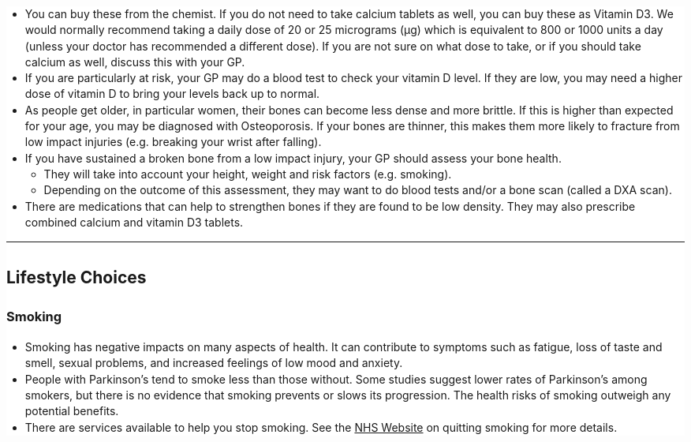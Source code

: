 

  - You can buy these from the chemist. If you do not need to take calcium tablets as well, you can buy these as Vitamin D3. We would normally recommend taking a daily dose of 20 or 25 micrograms (μg) which is equivalent to 800 or 1000 units a day (unless your doctor has recommended a different dose). If you are not sure on what dose to take, or if you should take calcium as well, discuss this with your GP.
  - If you are particularly at risk, your GP may do a blood test to check your vitamin D level. If they are low, you may need a higher dose of vitamin D to bring your levels back up to normal.
- As people get older, in particular women, their bones can become less dense and more brittle. If this is higher than expected for your age, you may be diagnosed with Osteoporosis. If your bones are thinner, this makes them more likely to fracture from low impact injuries (e.g. breaking your wrist after falling).
- If you have sustained a broken bone from a low impact injury, your GP should assess your bone health.
  - They will take into account your height, weight and risk factors (e.g. smoking).
  - Depending on the outcome of this assessment, they may want to do blood tests and/or a bone scan (called a DXA scan).
- There are medications that can help to strengthen bones if they are found to be low density. They may also prescribe combined calcium and vitamin D3 tablets.

<div class="video-container">
<iframe 
  width="560" 
  height="315" 
  src="https://www.youtube-nocookie.com/embed/SCWmi1_RIOM" 
  title="YouTube video player" 
  allowfullscreen>
</iframe>
</div>

---

## Lifestyle Choices

<div class="video-container">
<iframe 
  width="560" 
  height="315" 
  src="https://www.youtube-nocookie.com/embed/25tpJP8Pucg" 
  title="YouTube video player" 
  allowfullscreen>
</iframe>
</div>

### Smoking

- Smoking has negative impacts on many aspects of health. It can contribute to symptoms such as fatigue, loss of taste and smell, sexual problems, and increased feelings of low mood and anxiety.
- People with Parkinson’s tend to smoke less than those without. Some studies suggest lower rates of Parkinson’s among smokers, but there is no evidence that smoking prevents or slows its progression. The health risks of smoking outweigh any potential benefits.
- There are services available to help you stop smoking. See the <a href="https://www.nhs.uk/better-health/quit-smoking/" class="external-link" target="_blank" rel="noopener noreferrer">NHS Website</a> on quitting smoking for more details.
